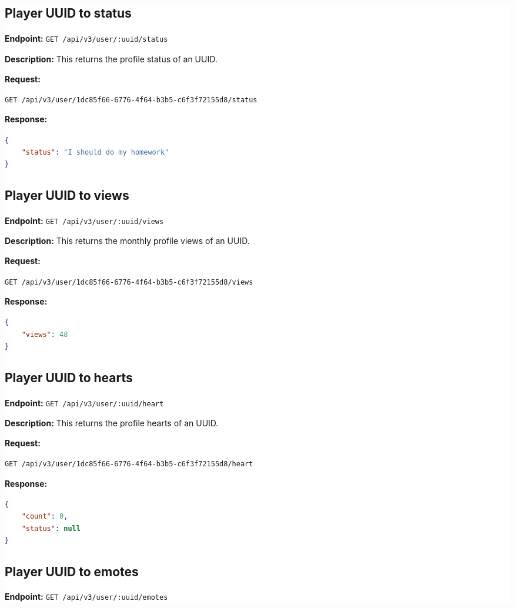 ## Player UUID to status
**Endpoint:** `GET /api/v3/user/:uuid/status`

**Description:** This returns the profile status of an UUID.

**Request:**
```http
GET /api/v3/user/1dc85f66-6776-4f64-b3b5-c6f3f72155d8/status
```

**Response:**
```json
{
    "status": "I should do my homework"
}
```

## Player UUID to views
**Endpoint:** `GET /api/v3/user/:uuid/views`

**Description:** This returns the monthly profile views of an UUID.

**Request:**
```http
GET /api/v3/user/1dc85f66-6776-4f64-b3b5-c6f3f72155d8/views
```

**Response:**
```json
{
    "views": 48
}
```

## Player UUID to hearts
**Endpoint:** `GET /api/v3/user/:uuid/heart`

**Description:** This returns the profile hearts of an UUID.

**Request:**
```http
GET /api/v3/user/1dc85f66-6776-4f64-b3b5-c6f3f72155d8/heart
```

**Response:**
```json
{
    "count": 0,
    "status": null
}
```

## Player UUID to emotes
**Endpoint:** `GET /api/v3/user/:uuid/emotes`
